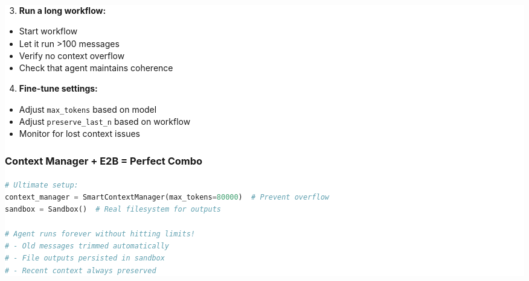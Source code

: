 3. **Run a long workflow:**
- Start workflow
- Let it run >100 messages
- Verify no context overflow
- Check that agent maintains coherence

4. **Fine-tune settings:**
- Adjust `max_tokens` based on model
- Adjust `preserve_last_n` based on workflow
- Monitor for lost context issues

### Context Manager + E2B = Perfect Combo

```python
# Ultimate setup:
context_manager = SmartContextManager(max_tokens=80000)  # Prevent overflow
sandbox = Sandbox()  # Real filesystem for outputs

# Agent runs forever without hitting limits!
# - Old messages trimmed automatically
# - File outputs persisted in sandbox
# - Recent context always preserved
```
